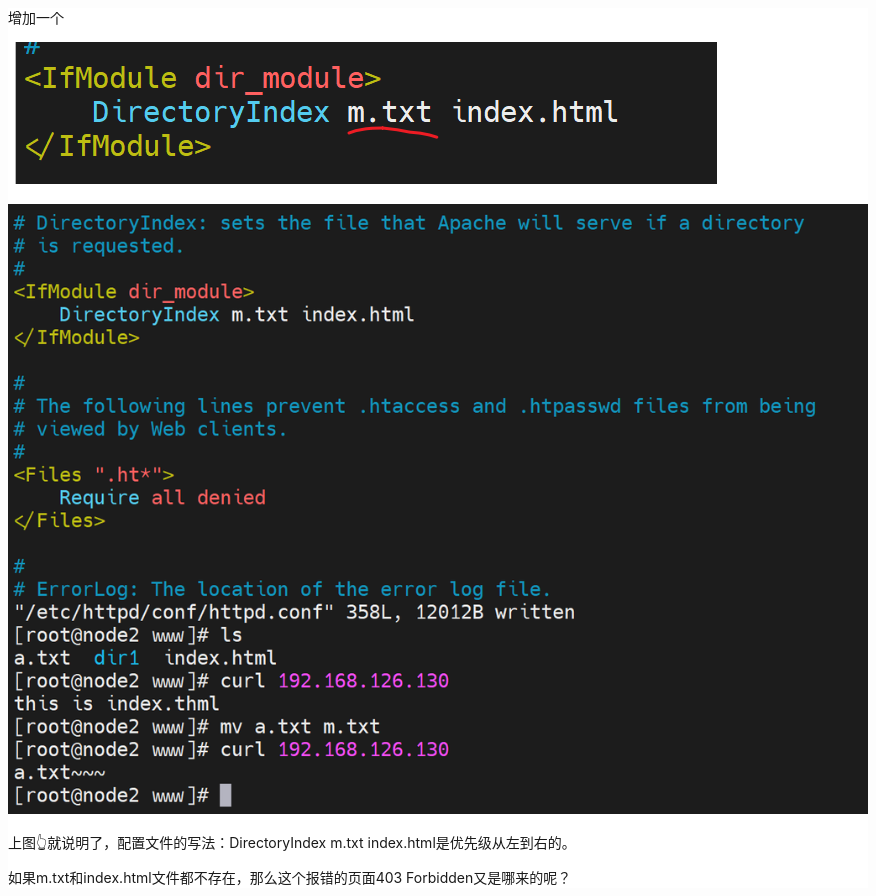增加一个

![image-20231007133801205](5-httpd2.assets/image-20231007133801205.png)



![image-20231007134204865](5-httpd2.assets/image-20231007134204865.png)

上图👆就说明了，配置文件的写法：DirectoryIndex m.txt index.html是优先级从左到右的。



如果m.txt和index.html文件都不存在，那么这个报错的页面403 Forbidden又是哪来的呢？
